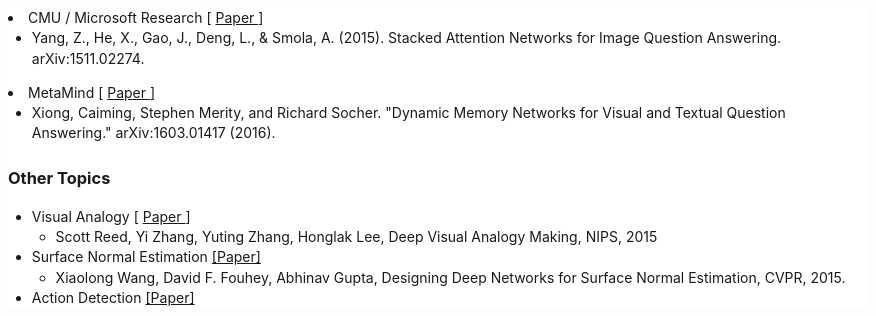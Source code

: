    </li>
  </ul>
 </li>
 <li>
  CMU / Microsoft Research [
  <a href="http://arxiv.org/pdf/1511.02274v2.pdf">
   Paper
  </a>
  ]
  <ul>
   <li>
    Yang, Z., He, X., Gao, J., Deng, L., & Smola, A. (2015). Stacked Attention Networks for Image Question Answering. arXiv:1511.02274.
   </li>
  </ul>
 </li>
 <li>
  MetaMind [
  <a href="http://arxiv.org/pdf/1603.01417v1.pdf">
   Paper
  </a>
  ]
  <ul>
   <li>
    Xiong, Caiming, Stephen Merity, and Richard Socher. "Dynamic Memory Networks for Visual and Textual Question Answering." arXiv:1603.01417 (2016).
   </li>
  </ul>
 </li>
</ul>
<h3>
 Other Topics
</h3>
<ul>
 <li>
  Visual Analogy [
  <a href="https://web.eecs.umich.edu/~honglak/nips2015-analogy.pdf">
   Paper
  </a>
  ]
  <ul>
   <li>
    Scott Reed, Yi Zhang, Yuting Zhang, Honglak Lee, Deep Visual Analogy Making, NIPS, 2015
   </li>
  </ul>
 </li>
 <li>
  Surface Normal Estimation
  <a href="http://www.cv-foundation.org/openaccess/content_cvpr_2015/papers/Wang_Designing_Deep_Networks_2015_CVPR_paper.pdf">
   [Paper]
  </a>
  <ul>
   <li>
    Xiaolong Wang, David F. Fouhey, Abhinav Gupta, Designing Deep Networks for Surface Normal Estimation, CVPR, 2015.
   </li>
  </ul>
 </li>
 <li>
  Action Detection
  <a href="http://www.cv-foundation.org/openaccess/content_cvpr_2015/papers/Gkioxari_Finding_Action_Tubes_2015_CVPR_paper.pdf">
   [Paper]